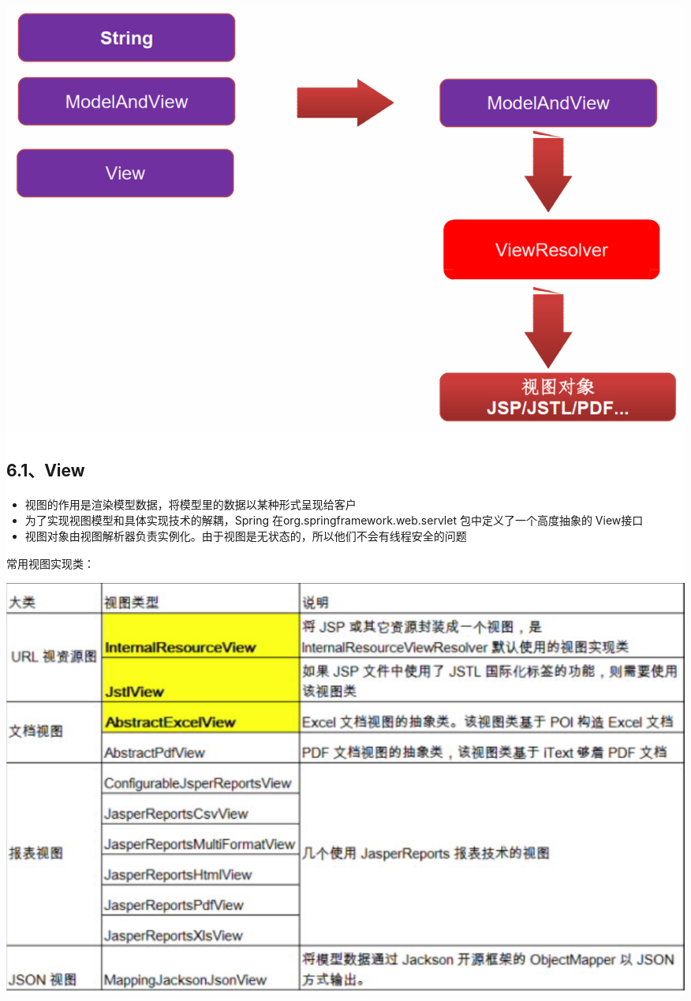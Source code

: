 ![img](/myres/201806/28/20180831102131.png)

## 6.1、View

* 视图的作用是渲染模型数据，将模型里的数据以某种形式呈现给客户
* 为了实现视图模型和具体实现技术的解耦，Spring 在org.springframework.web.servlet 包中定义了一个高度抽象的 View接口
* 视图对象由视图解析器负责实例化。由于视图是无状态的，所以他们不会有线程安全的问题

常用视图实现类：

![img](/myres/201806/28/20180831120215.png)